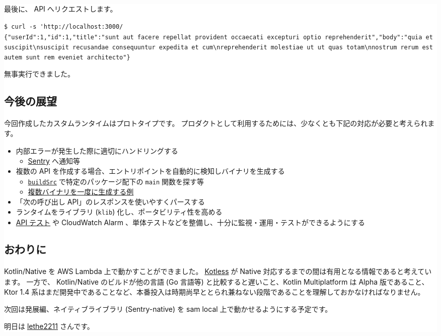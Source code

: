 最後に、 API へリクエストします。

```console
$ curl -s 'http://localhost:3000/
{"userId":1,"id":1,"title":"sunt aut facere repellat provident occaecati excepturi optio reprehenderit","body":"quia et suscipit\nsuscipit recusandae consequuntur expedita et cum\nreprehenderit molestiae ut ut quas totam\nnostrum rerum est autem sunt rem eveniet architecto"}
```

無事実行できました。

## 今後の展望
今回作成したカスタムランタイムはプロトタイプです。
プロダクトとして利用するためには、少なくとも下記の対応が必要と考えられます。

* 内部エラーが発生した際に適切にハンドリングする
  * [Sentry][sentry] へ通知等
* 複数の API を作成する場合、エントリポイントを自動的に検知しバイナリを生成する
  * [`buildSrc`][create buildSrc] で特定のパッケージ配下の `main` 関数を探す等
  * [複数バイナリを一度に生成する例][example to build at once]
* 「次の呼び出し API」のレスポンスを使いやすくパースする
* ランタイムをライブラリ (`klib`) 化し、ポータビリティ性を高める
* [API テスト][preacher] や CloudWatch Alarm 、単体テストなどを整備し、十分に監視・運用・テストができるようにする

## おわりに
Kotlin/Native を AWS Lambda 上で動かすことができました。
[Kotless][Kotless] が Native 対応するまでの間は有用となる情報であると考えています。
一方で、 Kotlin/Native のビルドが他の言語 (Go 言語等) と比較すると遅いこと、Kotlin Multiplatform は Alpha 版であること、 Ktor 1.4 系はまだ開発中であることなど、本番投入は時期尚早ととられ兼ねない段階であることを理解しておかなければなりません。

次回は発展編、ネイティブライブラリ (Sentry-native) を sam local 上で動かせるようにする予定です。

明日は [lethe2211](https://qiita.com/lethe2211) さんです。

[github-lasta]: https://github.com/lasta
[study-faas-kotlin1]: https://qiita.com/lasta/items/9169727d89829cf007c3
[kotlin-1.4]: https://kotlinlang.org/docs/reference/whatsnew14.html
[kotlinx.serialization GA]: https://blog.jetbrains.com/kotlin/2020/10/kotlinx-serialization-1-0-released/
[Kotless]: https://github.com/JetBrains/kotless
[Custom Runtime]: https://docs.aws.amazon.com/ja_jp/lambda/latest/dg/runtimes-custom.html
[idea]: https://www.jetbrains.com/idea/
[kotlinx.serialization]: https://github.com/Kotlin/kotlinx.serialization
[ktor-client]: https://ktor.io/docs/clients-index.html
[aws lambda template]: https://docs.aws.amazon.com/ja_jp/AWSCloudFormation/latest/UserGuide/quickref-lambda.html
[AWS Lambda custom runtime]: https://docs.aws.amazon.com/ja_jp/lambda/latest/dg/runtimes-custom.html
[ktor]: https://ktor.io/
[ktor-jp]: https://jp.ktor.work/
[doyaaaaaken]: https://qiita.com/doyaaaaaken

[sentry]: https://sentry.io/
[example to build at once]: https://github.com/JetBrains/kotlin/blob/1.3.20/libraries/tools/kotlin-gradle-plugin-integration-tests/src/test/resources/testProject/new-mpp-native-binaries/kotlin-dsl/build.gradle.kts
[create buildSrc]: https://www.itcowork.co.jp/blog/?p=5357
[preacher]: https://github.com/ymoch/preacher


